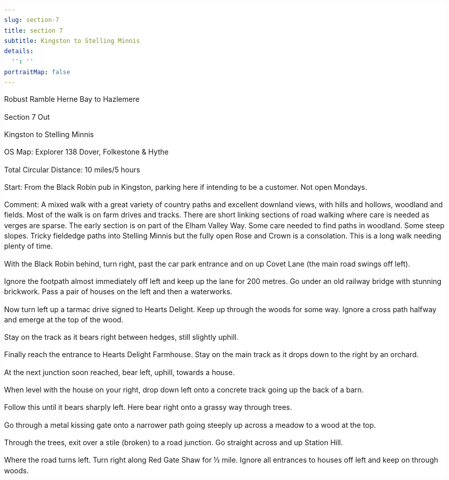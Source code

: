 ```yaml
---
slug: section-7
title: section 7
subtitle: Kingston to Stelling Minnis
details:
  '': ''
portraitMap: false
---
```

Robust Ramble Herne Bay to Hazlemere

Section 7 Out

Kingston to Stelling Minnis

OS Map: Explorer 138 Dover, Folkestone & Hythe

Total Circular Distance: 10 miles/5 hours

Start: From the Black Robin pub in Kingston, parking here if intending to be a customer. Not open Mondays.

Comment: A mixed walk with a great variety of country paths and excellent downland views, with hills and hollows, woodland and fields. Most of the walk is on farm drives and tracks. There are short linking sections of road walking where care is needed as verges are sparse. The early section is on part of the Elham Valley Way. Some care needed to find paths in woodland. Some steep slopes. Tricky fieldedge paths into Stelling Minnis but the fully open Rose and Crown is a consolation. This is a long walk needing plenty of time.

With the Black Robin behind, turn right, past the car park entrance and on up Covet Lane (the main road swings off left).

Ignore the footpath almost immediately off left and keep up the lane for 200 metres. Go under an old railway bridge with stunning brickwork. Pass a pair of houses on the left and then a waterworks.

Now turn left up a tarmac drive signed to Hearts Delight. Keep up through the woods for some way. Ignore a cross path halfway and emerge at the top of the wood.

Stay on the track as it bears right between hedges, still slightly uphill.

Finally reach the entrance to Hearts Delight Farmhouse. Stay on the main track as it drops down to the right by an orchard.

At the next junction soon reached, bear left, uphill, towards a house.

When level with the house on your right, drop down left onto a concrete track going up the back of a barn.

Follow this until it bears sharply left. Here bear right onto a grassy way through trees.

Go through a metal kissing gate onto a narrower path going steeply up across a meadow to a wood at the top.

Through the trees, exit over a stile (broken) to a road junction. Go straight across and up Station Hill.

Where the road turns left. Turn right along Red Gate Shaw for ½ mile. Ignore all entrances to houses off left and keep on through woods.
